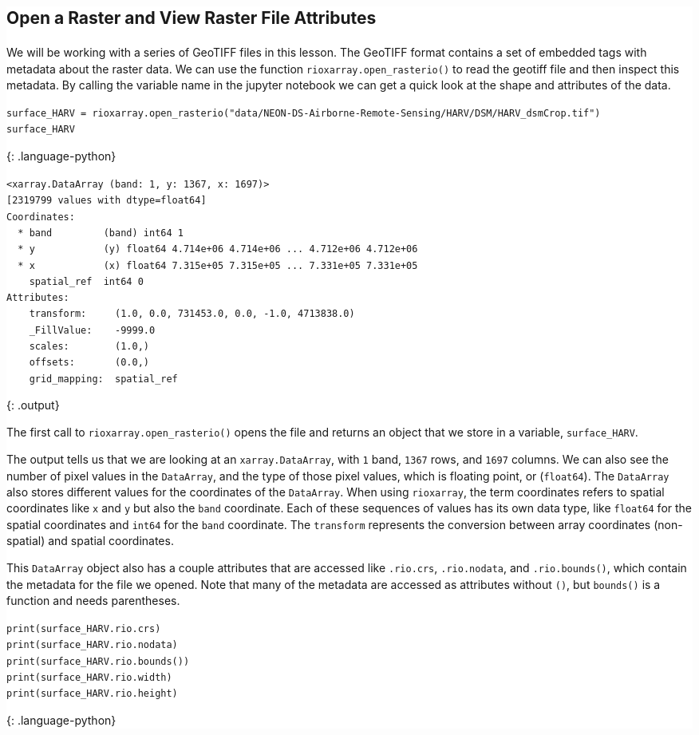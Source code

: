 ## Open a Raster and View Raster File Attributes

We will be working with a series of GeoTIFF files in this lesson. The
GeoTIFF format contains a set of embedded tags with metadata about the raster
data. We can use the function `rioxarray.open_rasterio()` to read the geotiff file and 
then inspect this metadata. By calling the variable name in the jupyter notebook
we can get a quick look at the shape and attributes of the data.

~~~
surface_HARV = rioxarray.open_rasterio("data/NEON-DS-Airborne-Remote-Sensing/HARV/DSM/HARV_dsmCrop.tif")
surface_HARV
~~~
{: .language-python}

~~~
<xarray.DataArray (band: 1, y: 1367, x: 1697)>
[2319799 values with dtype=float64]
Coordinates:
  * band         (band) int64 1
  * y            (y) float64 4.714e+06 4.714e+06 ... 4.712e+06 4.712e+06
  * x            (x) float64 7.315e+05 7.315e+05 ... 7.331e+05 7.331e+05
    spatial_ref  int64 0
Attributes:
    transform:     (1.0, 0.0, 731453.0, 0.0, -1.0, 4713838.0)
    _FillValue:    -9999.0
    scales:        (1.0,)
    offsets:       (0.0,)
    grid_mapping:  spatial_ref
~~~
{: .output}

The first call to `rioxarray.open_rasterio()` opens the file and returns an object that we store in a variable, `surface_HARV`.

The output tells us that we are looking at an `xarray.DataArray`, with `1` band, `1367` rows, and `1697` columns. We can also see the number of pixel values in the `DataArray`, and the type of those pixel values, which is floating point, or (`float64`). The `DataArray` also stores different values for the coordinates of the `DataArray`. When using `rioxarray`, the term coordinates refers to spatial coordinates like `x` and `y` but also the `band` coordinate. Each of these sequences of values has its own data type, like `float64` for the spatial coordinates
 and `int64` for the `band` coordinate. The `transform` represents the conversion between array coordinates (non-spatial) and spatial coordinates.

This `DataArray` object also has a couple attributes that are accessed like `.rio.crs`, `.rio.nodata`, and `.rio.bounds()`, which contain the metadata for the file we opened. Note that many of the metadata are accessed as attributes without `()`, but `bounds()` is a function and needs parentheses. 

~~~
print(surface_HARV.rio.crs)
print(surface_HARV.rio.nodata)
print(surface_HARV.rio.bounds())
print(surface_HARV.rio.width)
print(surface_HARV.rio.height)
~~~
{: .language-python}
